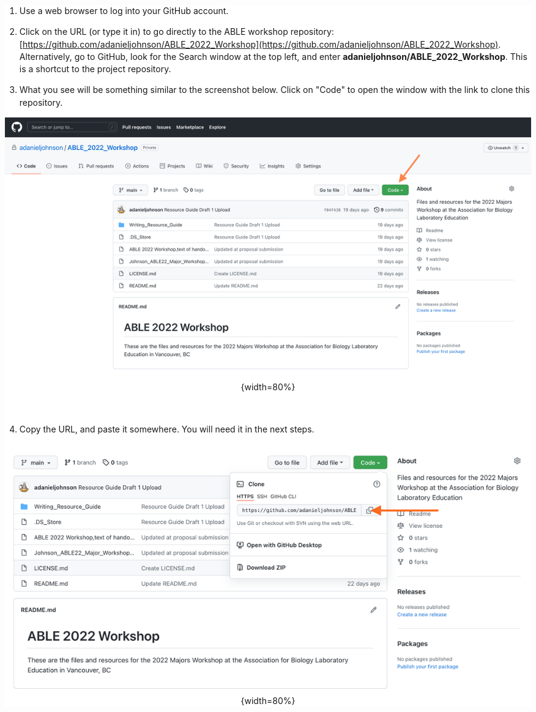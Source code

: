 1. Use a web browser to log into your GitHub account.

2. Click on the URL (or type it in) to go directly to the ABLE workshop repository: [https://github.com/adanieljohnson/ABLE_2022_Workshop](https://github.com/adanieljohnson/ABLE_2022_Workshop).  Alternatively, go to GitHub, look for the Search window at the top left, and enter __adanieljohnson/ABLE_2022_Workshop__. This is a shortcut to the project repository.

3. What you see will be something similar to the screenshot below. Click on "Code" to open the window with the link to clone this repository. 

<center>

![Main page of ABLE Workshop repository](images/Home-ABLE.png){width=80%}

</center>
<br/>

4. Copy the URL, and paste it somewhere. You will need it in the next steps.


<center>

![Orange arrow marks the URL to clone the repository.](images/Code-ABLE.png){width=80%}
